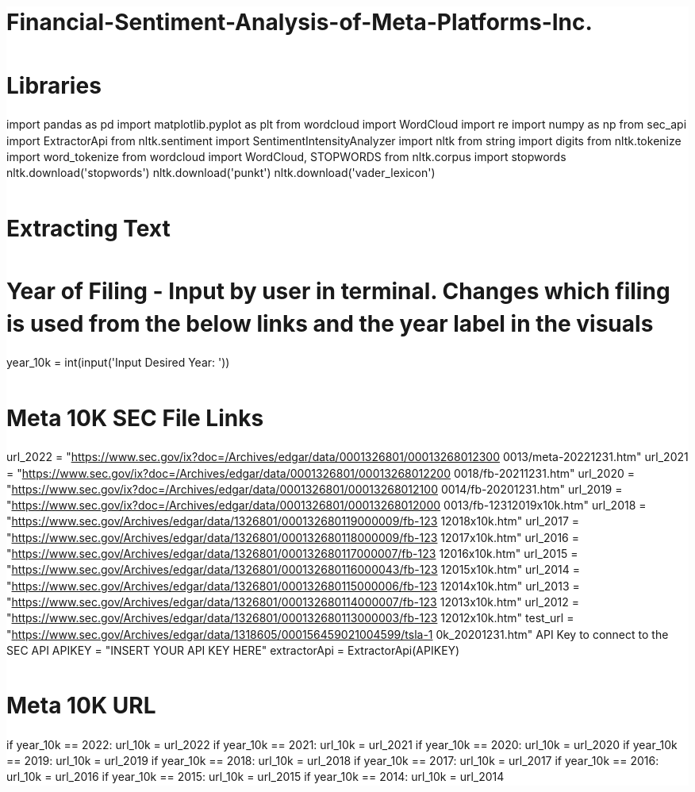 # Financial-Sentiment-Analysis-of-Meta-Platforms-Inc.
# Libraries #
import pandas as pd
import matplotlib.pyplot as plt from wordcloud import WordCloud import re
import numpy as np
from sec_api import ExtractorApi
from nltk.sentiment import SentimentIntensityAnalyzer import nltk
from string import digits
from nltk.tokenize import word_tokenize from wordcloud import WordCloud, STOPWORDS from nltk.corpus import stopwords nltk.download('stopwords') nltk.download('punkt') nltk.download('vader_lexicon')
#
# Extracting Text #
# Year of Filing - Input by user in terminal. Changes which filing is used from the below links and the year label in the visuals
year_10k = int(input('Input Desired Year: '))
# Meta 10K SEC File Links
url_2022 =
"https://www.sec.gov/ix?doc=/Archives/edgar/data/0001326801/00013268012300 0013/meta-20221231.htm"
url_2021 =
"https://www.sec.gov/ix?doc=/Archives/edgar/data/0001326801/00013268012200 0018/fb-20211231.htm"
url_2020 =
"https://www.sec.gov/ix?doc=/Archives/edgar/data/0001326801/00013268012100 0014/fb-20201231.htm"
url_2019 =
"https://www.sec.gov/ix?doc=/Archives/edgar/data/0001326801/00013268012000 0013/fb-12312019x10k.htm"
url_2018 =
"https://www.sec.gov/Archives/edgar/data/1326801/000132680119000009/fb-123 12018x10k.htm"
url_2017 =
"https://www.sec.gov/Archives/edgar/data/1326801/000132680118000009/fb-123 12017x10k.htm"
url_2016 =
"https://www.sec.gov/Archives/edgar/data/1326801/000132680117000007/fb-123 12016x10k.htm"
url_2015 =
"https://www.sec.gov/Archives/edgar/data/1326801/000132680116000043/fb-123 12015x10k.htm"
url_2014 =
"https://www.sec.gov/Archives/edgar/data/1326801/000132680115000006/fb-123 12014x10k.htm"
url_2013 =
"https://www.sec.gov/Archives/edgar/data/1326801/000132680114000007/fb-123 12013x10k.htm"
url_2012 =
"https://www.sec.gov/Archives/edgar/data/1326801/000132680113000003/fb-123 12012x10k.htm"
test_url =
"https://www.sec.gov/Archives/edgar/data/1318605/000156459021004599/tsla-1 0k_20201231.htm"
API Key to connect to the SEC API APIKEY = "INSERT YOUR API KEY HERE"
extractorApi = ExtractorApi(APIKEY)
# Meta 10K URL
if year_10k == 2022: url_10k = url_2022
if year_10k == 2021: url_10k = url_2021
if year_10k == 2020: url_10k = url_2020
if year_10k == 2019: url_10k = url_2019
if year_10k == 2018: url_10k = url_2018
if year_10k == 2017: url_10k = url_2017
if year_10k == 2016: url_10k = url_2016
if year_10k == 2015: url_10k = url_2015
if year_10k == 2014: url_10k = url_2014